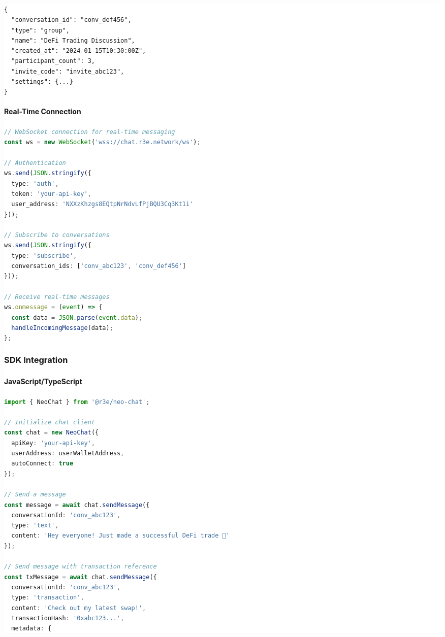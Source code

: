 ```http
{
  "conversation_id": "conv_def456",
  "type": "group",
  "name": "DeFi Trading Discussion",
  "created_at": "2024-01-15T10:30:00Z",
  "participant_count": 3,
  "invite_code": "invite_abc123",
  "settings": {...}
}
```

#### **Real-Time Connection**
```typescript
// WebSocket connection for real-time messaging
const ws = new WebSocket('wss://chat.r3e.network/ws');

// Authentication
ws.send(JSON.stringify({
  type: 'auth',
  token: 'your-api-key',
  user_address: 'NXXzKhzgs8EQtpNrNdvLfPjBQU3Cq3Kt1i'
}));

// Subscribe to conversations
ws.send(JSON.stringify({
  type: 'subscribe',
  conversation_ids: ['conv_abc123', 'conv_def456']
}));

// Receive real-time messages
ws.onmessage = (event) => {
  const data = JSON.parse(event.data);
  handleIncomingMessage(data);
};
```

### **SDK Integration**

#### **JavaScript/TypeScript**
```typescript
import { NeoChat } from '@r3e/neo-chat';

// Initialize chat client
const chat = new NeoChat({
  apiKey: 'your-api-key',
  userAddress: userWalletAddress,
  autoConnect: true
});

// Send a message
const message = await chat.sendMessage({
  conversationId: 'conv_abc123',
  type: 'text',
  content: 'Hey everyone! Just made a successful DeFi trade 🎉'
});

// Send message with transaction reference
const txMessage = await chat.sendMessage({
  conversationId: 'conv_abc123',
  type: 'transaction',
  content: 'Check out my latest swap!',
  transactionHash: '0xabc123...',
  metadata: {
```
